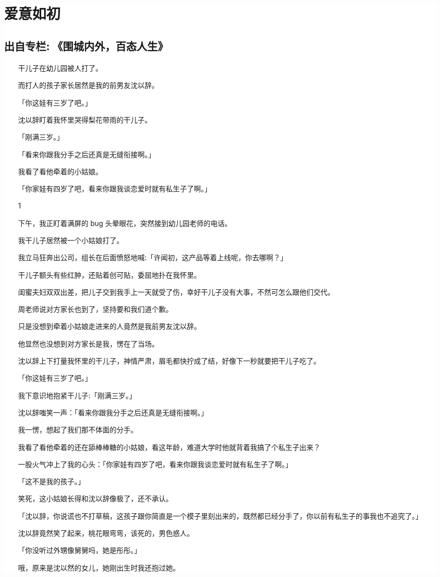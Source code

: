 # 爱意如初  
## 出自专栏: 《围城内外，百态人生》  
&emsp;&emsp;干儿子在幼儿园被人打了。  
  
&emsp;&emsp;而打人的孩子家长居然是我的前男友沈以辞。  
  
&emsp;&emsp;「你这娃有三岁了吧。」  
  
&emsp;&emsp;沈以辞盯着我怀里哭得梨花带雨的干儿子。  
  
&emsp;&emsp;「刚满三岁。」  
  
&emsp;&emsp;「看来你跟我分手之后还真是无缝衔接啊。」  
  
&emsp;&emsp;我看了看他牵着的小姑娘。  
  
&emsp;&emsp;「你家娃有四岁了吧，看来你跟我谈恋爱时就有私生子了啊。」  
  
&emsp;&emsp;1  
  
&emsp;&emsp;下午，我正盯着满屏的 bug 头晕眼花，突然接到幼儿园老师的电话。  
  
&emsp;&emsp;我干儿子居然被一个小姑娘打了。  
  
&emsp;&emsp;我立马狂奔出公司，组长在后面愤怒地喊:「许闻初，这产品等着上线呢，你去哪啊？」  
  
&emsp;&emsp;干儿子额头有些红肿，还贴着创可贴，委屈地扑在我怀里。  
  
&emsp;&emsp;闺蜜夫妇双双出差，把儿子交到我手上一天就受了伤，幸好干儿子没有大事，不然可怎么跟他们交代。  
  
&emsp;&emsp;周老师说对方家长也到了，坚持要和我们道个歉。  
  
&emsp;&emsp;只是没想到牵着小姑娘走进来的人竟然是我前男友沈以辞。  
  
&emsp;&emsp;他显然也没想到对方家长是我，愣在了当场。  
  
&emsp;&emsp;沈以辞上下打量我怀里的干儿子，神情严肃，眉毛都快拧成了结，好像下一秒就要把干儿子吃了。  
  
&emsp;&emsp;「你这娃有三岁了吧。」  
  
&emsp;&emsp;我下意识地抱紧干儿子:「刚满三岁。」  
  
&emsp;&emsp;沈以辞嗤笑一声：「看来你跟我分手之后还真是无缝衔接啊。」  
  
&emsp;&emsp;我一愣，想起了我们那不体面的分手。  
  
&emsp;&emsp;我看了看他牵着的还在舔棒棒糖的小姑娘，看这年龄，难道大学时他就背着我搞了个私生子出来？  
  
&emsp;&emsp;一股火气冲上了我的心头：「你家娃有四岁了吧，看来你跟我谈恋爱时就有私生子了啊。」  
  
&emsp;&emsp;「这不是我的孩子。」  
  
&emsp;&emsp;笑死，这小姑娘长得和沈以辞像极了，还不承认。  
  
&emsp;&emsp;「沈以辞，你说谎也不打草稿，这孩子跟你简直是一个模子里刻出来的，既然都已经分手了，你以前有私生子的事我也不追究了。」  
  
&emsp;&emsp;沈以辞竟然笑了起来，桃花眼弯弯，该死的，男色惑人。  
  
&emsp;&emsp;「你没听过外甥像舅舅吗，她是彤彤。」  
  
&emsp;&emsp;哦，原来是沈以然的女儿，她刚出生时我还抱过她。  
  